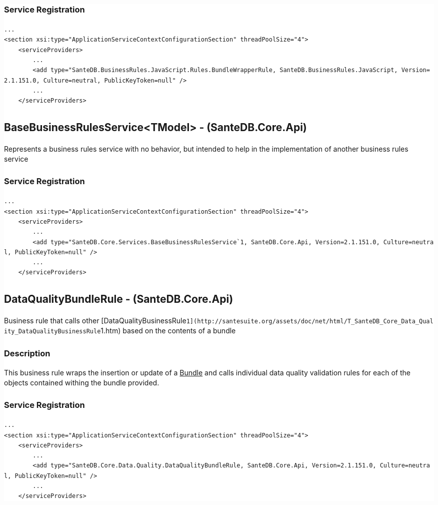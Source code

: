 ### Service Registration
```markup
...
<section xsi:type="ApplicationServiceContextConfigurationSection" threadPoolSize="4">
	<serviceProviders>
		...
		<add type="SanteDB.BusinessRules.JavaScript.Rules.BundleWrapperRule, SanteDB.BusinessRules.JavaScript, Version=2.1.151.0, Culture=neutral, PublicKeyToken=null" />
		...
	</serviceProviders>
```

## BaseBusinessRulesService&lt;TModel> - (SanteDB.Core.Api)
Represents a business rules service with no behavior, but intended to help in the implementation of another
            business rules service

### Service Registration
```markup
...
<section xsi:type="ApplicationServiceContextConfigurationSection" threadPoolSize="4">
	<serviceProviders>
		...
		<add type="SanteDB.Core.Services.BaseBusinessRulesService`1, SanteDB.Core.Api, Version=2.1.151.0, Culture=neutral, PublicKeyToken=null" />
		...
	</serviceProviders>
```

## DataQualityBundleRule - (SanteDB.Core.Api)
Business rule that calls other [DataQualityBusinessRule`1](http://santesuite.org/assets/doc/net/html/T_SanteDB_Core_Data_Quality_DataQualityBusinessRule`1.htm) based on the contents of a bundle
### Description
This business rule wraps the insertion or update of a [Bundle](http://santesuite.org/assets/doc/net/html/T_SanteDB_Core_Model_Collection_Bundle.htm) and calls individual data quality validation 
            rules for each of the objects contained withing the bundle provided.

### Service Registration
```markup
...
<section xsi:type="ApplicationServiceContextConfigurationSection" threadPoolSize="4">
	<serviceProviders>
		...
		<add type="SanteDB.Core.Data.Quality.DataQualityBundleRule, SanteDB.Core.Api, Version=2.1.151.0, Culture=neutral, PublicKeyToken=null" />
		...
	</serviceProviders>
```
